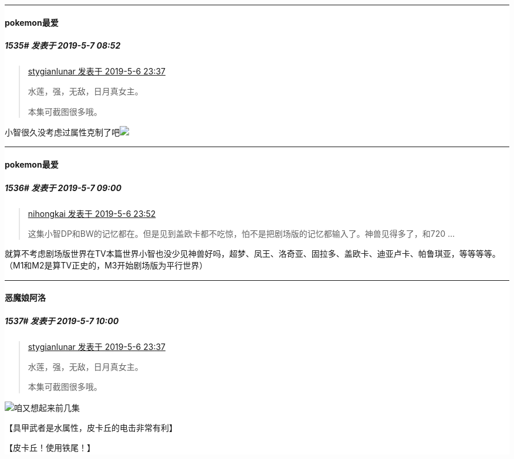 





-----

####  pokemon最爱  
##### 1535#       发表于 2019-5-7 08:52



<blockquote><a href="httphttps://bbs.saraba1st.com/2b/forum.php?mod=redirect&amp;goto=findpost&amp;pid=43590911&amp;ptid=1333059" target="_blank">stygianlunar 发表于 2019-5-6 23:37</a>

水莲，强，无敌，日月真女主。

本集可截图很多哦。</blockquote>
小智很久没考虑过属性克制了吧<img src="https://static.saraba1st.com/image/smiley/face2017/065.png" referrerpolicy="no-referrer">







-----

####  pokemon最爱  
##### 1536#       发表于 2019-5-7 09:00



<blockquote><a href="httphttps://bbs.saraba1st.com/2b/forum.php?mod=redirect&amp;goto=findpost&amp;pid=43591083&amp;ptid=1333059" target="_blank">nihongkai 发表于 2019-5-6 23:52</a>

这集小智DP和BW的记忆都在。但是见到盖欧卡都不吃惊，怕不是把剧场版的记忆都输入了。神兽见得多了，和720 ...</blockquote>
就算不考虑剧场版世界在TV本篇世界小智也没少见神兽好吗，超梦、凤王、洛奇亚、固拉多、盖欧卡、迪亚卢卡、帕鲁琪亚，等等等等。（M1和M2是算TV正史的，M3开始剧场版为平行世界）







-----

####  恶魔娘阿洛  
##### 1537#       发表于 2019-5-7 10:00



<blockquote><a href="httphttps://bbs.saraba1st.com/2b/forum.php?mod=redirect&amp;goto=findpost&amp;pid=43590911&amp;ptid=1333059" target="_blank">stygianlunar 发表于 2019-5-6 23:37</a>

水莲，强，无敌，日月真女主。

本集可截图很多哦。</blockquote>
<img src="https://static.saraba1st.com/image/smiley/face2017/188.png" referrerpolicy="no-referrer">咱又想起来前几集


【具甲武者是水属性，皮卡丘的电击非常有利】

【皮卡丘！使用铁尾！】

